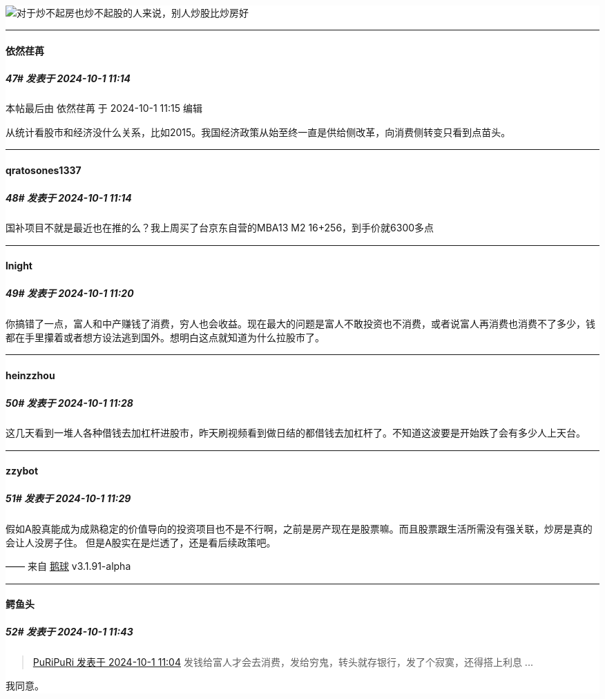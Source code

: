 <img src="https://static.saraba1st.com/image/smiley/face2017/038.png" referrerpolicy="no-referrer">对于炒不起房也炒不起股的人来说，别人炒股比炒房好


*****

####  依然荏苒  
##### 47#       发表于 2024-10-1 11:14

 本帖最后由 依然荏苒 于 2024-10-1 11:15 编辑 

从统计看股市和经济没什么关系，比如2015。我国经济政策从始至终一直是供给侧改革，向消费侧转变只看到点苗头。

*****

####  qratosones1337  
##### 48#       发表于 2024-10-1 11:14

国补项目不就是最近也在推的么？我上周买了台京东自营的MBA13 M2 16+256，到手价就6300多点


*****

####  lnight  
##### 49#       发表于 2024-10-1 11:20

你搞错了一点，富人和中产赚钱了消费，穷人也会收益。现在最大的问题是富人不敢投资也不消费，或者说富人再消费也消费不了多少，钱都在手里攥着或者想方设法逃到国外。想明白这点就知道为什么拉股市了。


*****

####  heinzzhou  
##### 50#       发表于 2024-10-1 11:28

这几天看到一堆人各种借钱去加杠杆进股市，昨天刷视频看到做日结的都借钱去加杠杆了。不知道这波要是开始跌了会有多少人上天台。

*****

####  zzybot  
##### 51#       发表于 2024-10-1 11:29

假如A股真能成为成熟稳定的价值导向的投资项目也不是不行啊，之前是房产现在是股票嘛。而且股票跟生活所需没有强关联，炒房是真的会让人没房子住。
但是A股实在是烂透了，还是看后续政策吧。

—— 来自 [鹅球](https://www.pgyer.com/xfPejhuq) v3.1.91-alpha


*****

####  鳄鱼头  
##### 52#       发表于 2024-10-1 11:43

<blockquote><a href="httphttps://bbs.saraba1st.com/2b/forum.php?mod=redirect&amp;goto=findpost&amp;pid=66353605&amp;ptid=2201652" target="_blank">PuRiPuRi 发表于 2024-10-1 11:04</a>
发钱给富人才会去消费，发给穷鬼，转头就存银行，发了个寂寞，还得搭上利息 ...</blockquote>
我同意。
